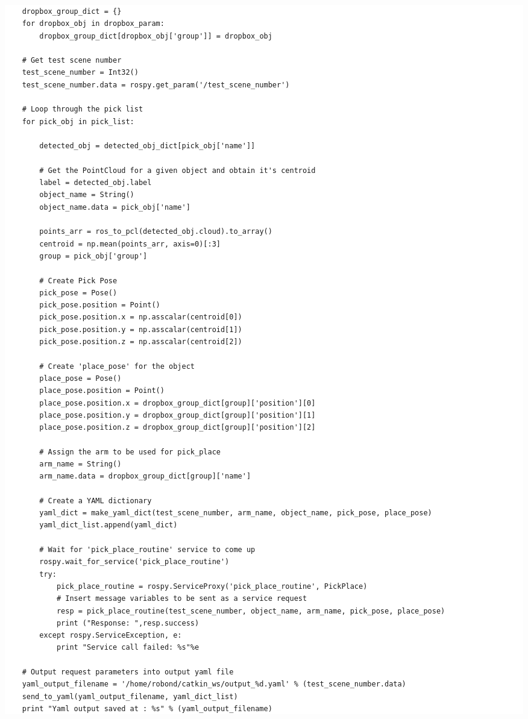 ```python=
    dropbox_group_dict = {}
    for dropbox_obj in dropbox_param:
        dropbox_group_dict[dropbox_obj['group']] = dropbox_obj

    # Get test scene number
    test_scene_number = Int32()
    test_scene_number.data = rospy.get_param('/test_scene_number')

    # Loop through the pick list
    for pick_obj in pick_list:

        detected_obj = detected_obj_dict[pick_obj['name']]

        # Get the PointCloud for a given object and obtain it's centroid
        label = detected_obj.label
        object_name = String()
        object_name.data = pick_obj['name']
        
        points_arr = ros_to_pcl(detected_obj.cloud).to_array()
        centroid = np.mean(points_arr, axis=0)[:3]
        group = pick_obj['group']

        # Create Pick Pose
        pick_pose = Pose()
        pick_pose.position = Point()
        pick_pose.position.x = np.asscalar(centroid[0])
        pick_pose.position.y = np.asscalar(centroid[1])
        pick_pose.position.z = np.asscalar(centroid[2])

        # Create 'place_pose' for the object
        place_pose = Pose()
        place_pose.position = Point()
        place_pose.position.x = dropbox_group_dict[group]['position'][0]
        place_pose.position.y = dropbox_group_dict[group]['position'][1]
        place_pose.position.z = dropbox_group_dict[group]['position'][2]

        # Assign the arm to be used for pick_place
        arm_name = String()
        arm_name.data = dropbox_group_dict[group]['name']

        # Create a YAML dictionary
        yaml_dict = make_yaml_dict(test_scene_number, arm_name, object_name, pick_pose, place_pose)
        yaml_dict_list.append(yaml_dict)

        # Wait for 'pick_place_routine' service to come up
        rospy.wait_for_service('pick_place_routine')
        try:
            pick_place_routine = rospy.ServiceProxy('pick_place_routine', PickPlace)
            # Insert message variables to be sent as a service request
            resp = pick_place_routine(test_scene_number, object_name, arm_name, pick_pose, place_pose)
            print ("Response: ",resp.success)
        except rospy.ServiceException, e:
            print "Service call failed: %s"%e

    # Output request parameters into output yaml file
    yaml_output_filename = '/home/robond/catkin_ws/output_%d.yaml' % (test_scene_number.data)
    send_to_yaml(yaml_output_filename, yaml_dict_list)
    print "Yaml output saved at : %s" % (yaml_output_filename)
```
